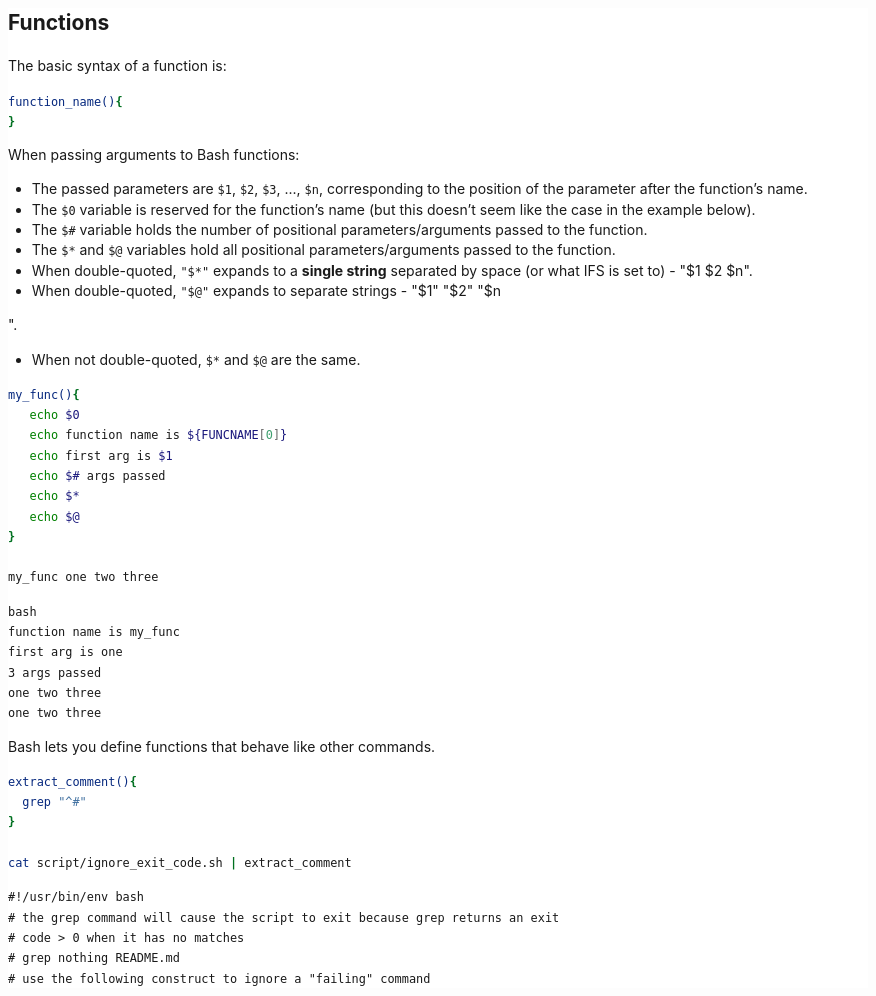 ## Functions

The basic syntax of a function is:

```bash
function_name(){
}
```

When passing arguments to Bash functions:

- The passed parameters are `$1`, `$2`, `$3`, ..., `$n`, corresponding to the position of the parameter after the function’s name.
- The `$0` variable is reserved for the function’s name (but this doesn’t seem like the case in the example below).
- The `$#` variable holds the number of positional parameters/arguments passed to the function.
- The `$*` and `$@` variables hold all positional parameters/arguments passed to the function.
- When double-quoted, `"$*"` expands to a **single string** separated by space (or what IFS is set to) - "$1 $2 \$n".
- When double-quoted, `"$@"` expands to separate strings - "$1" "$2" "$n

".
- When not double-quoted, `$*` and `$@` are the same.

```bash
my_func(){
   echo $0
   echo function name is ${FUNCNAME[0]}
   echo first arg is $1
   echo $# args passed
   echo $*
   echo $@
}

my_func one two three
```

    bash
    function name is my_func
    first arg is one
    3 args passed
    one two three
    one two three

Bash lets you define functions that behave like other commands.

```bash
extract_comment(){
  grep "^#"
}

cat script/ignore_exit_code.sh | extract_comment
```

    #!/usr/bin/env bash
    # the grep command will cause the script to exit because grep returns an exit
    # code > 0 when it has no matches
    # grep nothing README.md
    # use the following construct to ignore a "failing" command
